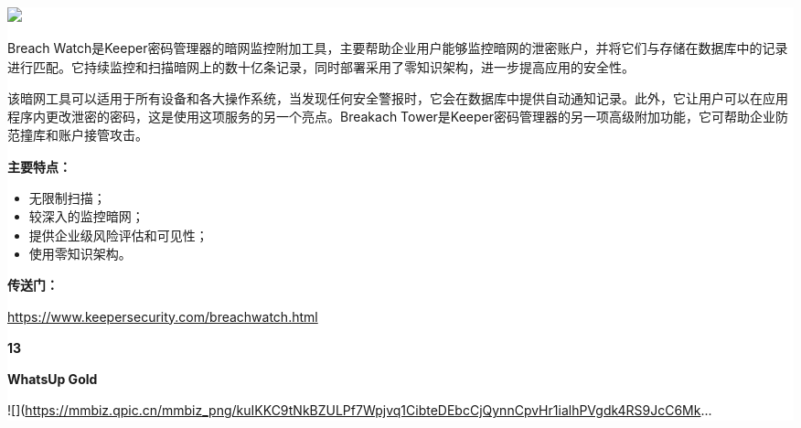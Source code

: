 ![](https://mmbiz.qpic.cn/mmbiz_png/kuIKKC9tNkBZULPf7Wpjvq1CibteDEbcCicw0211tQRFVKPm68bSToRx2rvryhZ8wibCQj4vX0DgjXb3jHc8rbfRA/640?wx_fmt=png)

Breach Watch是Keeper密码管理器的暗网监控附加工具，主要帮助企业用户能够监控暗网的泄密账户，并将它们与存储在数据库中的记录进行匹配。它持续监控和扫描暗网上的数十亿条记录，同时部署采用了零知识架构，进一步提高应用的安全性。

该暗网工具可以适用于所有设备和各大操作系统，当发现任何安全警报时，它会在数据库中提供自动通知记录。此外，它让用户可以在应用程序内更改泄密的密码，这是使用这项服务的另一个亮点。Breakach Tower是Keeper密码管理器的另一项高级附加功能，它可帮助企业防范撞库和账户接管攻击。

**主要特点：**

* 无限制扫描；
* 较深入的监控暗网；
* 提供企业级风险评估和可见性；
* 使用零知识架构。

**传送门：**

https://www.keepersecurity.com/breachwatch.html

**13**

**WhatsUp Gold**

![](https://mmbiz.qpic.cn/mmbiz_png/kuIKKC9tNkBZULPf7Wpjvq1CibteDEbcCjQynnCpvHr1ialhPVgdk4RS9JcC6Mk...